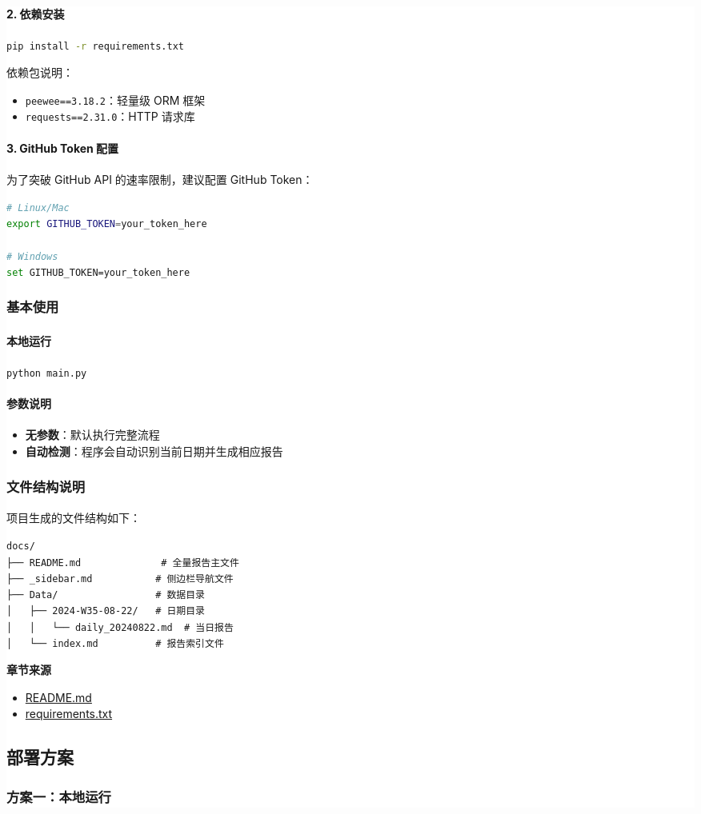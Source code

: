 #### 2. 依赖安装

```bash
pip install -r requirements.txt
```

依赖包说明：
- `peewee==3.18.2`：轻量级 ORM 框架
- `requests==2.31.0`：HTTP 请求库

#### 3. GitHub Token 配置

为了突破 GitHub API 的速率限制，建议配置 GitHub Token：

```bash
# Linux/Mac
export GITHUB_TOKEN=your_token_here

# Windows
set GITHUB_TOKEN=your_token_here
```

### 基本使用

#### 本地运行

```bash
python main.py
```

#### 参数说明

- **无参数**：默认执行完整流程
- **自动检测**：程序会自动识别当前日期并生成相应报告

### 文件结构说明

项目生成的文件结构如下：

```
docs/
├── README.md              # 全量报告主文件
├── _sidebar.md           # 侧边栏导航文件
├── Data/                 # 数据目录
│   ├── 2024-W35-08-22/   # 日期目录
│   │   └── daily_20240822.md  # 当日报告
│   └── index.md          # 报告索引文件
```

**章节来源**
- [README.md](file://README.md#L1-L76)
- [requirements.txt](file://requirements.txt#L1-L3)

## 部署方案

### 方案一：本地运行
